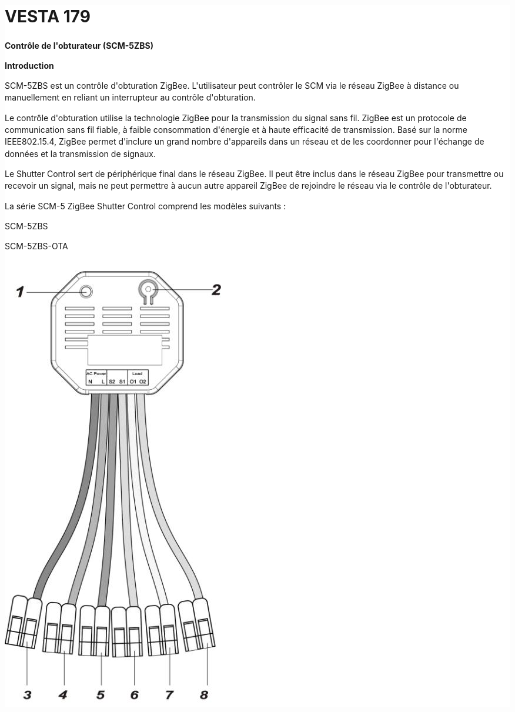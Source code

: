 # VESTA 179

**Contrôle de l'obturateur (SCM-5ZBS)**

**Introduction**

SCM-5ZBS est un contrôle d'obturation ZigBee. L'utilisateur peut contrôler le SCM via le réseau ZigBee à distance ou manuellement en reliant un interrupteur au contrôle d'obturation.

Le contrôle d'obturation utilise la technologie ZigBee pour la transmission du signal sans fil. ZigBee est un protocole de communication sans fil fiable, à faible consommation d'énergie et à haute efficacité de transmission. Basé sur la norme IEEE802.15.4, ZigBee permet d'inclure un grand nombre d'appareils dans un réseau et de les coordonner pour l'échange de données et la transmission de signaux.

Le Shutter Control sert de périphérique final dans le réseau ZigBee. Il peut être inclus dans le réseau ZigBee pour transmettre ou recevoir un signal, mais ne peut permettre à aucun autre appareil ZigBee de rejoindre le réseau via le contrôle de l'obturateur.

La série SCM-5 ZigBee Shutter Control comprend les modèles suivants :

SCM-5ZBS

SCM-5ZBS-OTA

![](<.gitbook/assets/0 (68).jpeg>)
